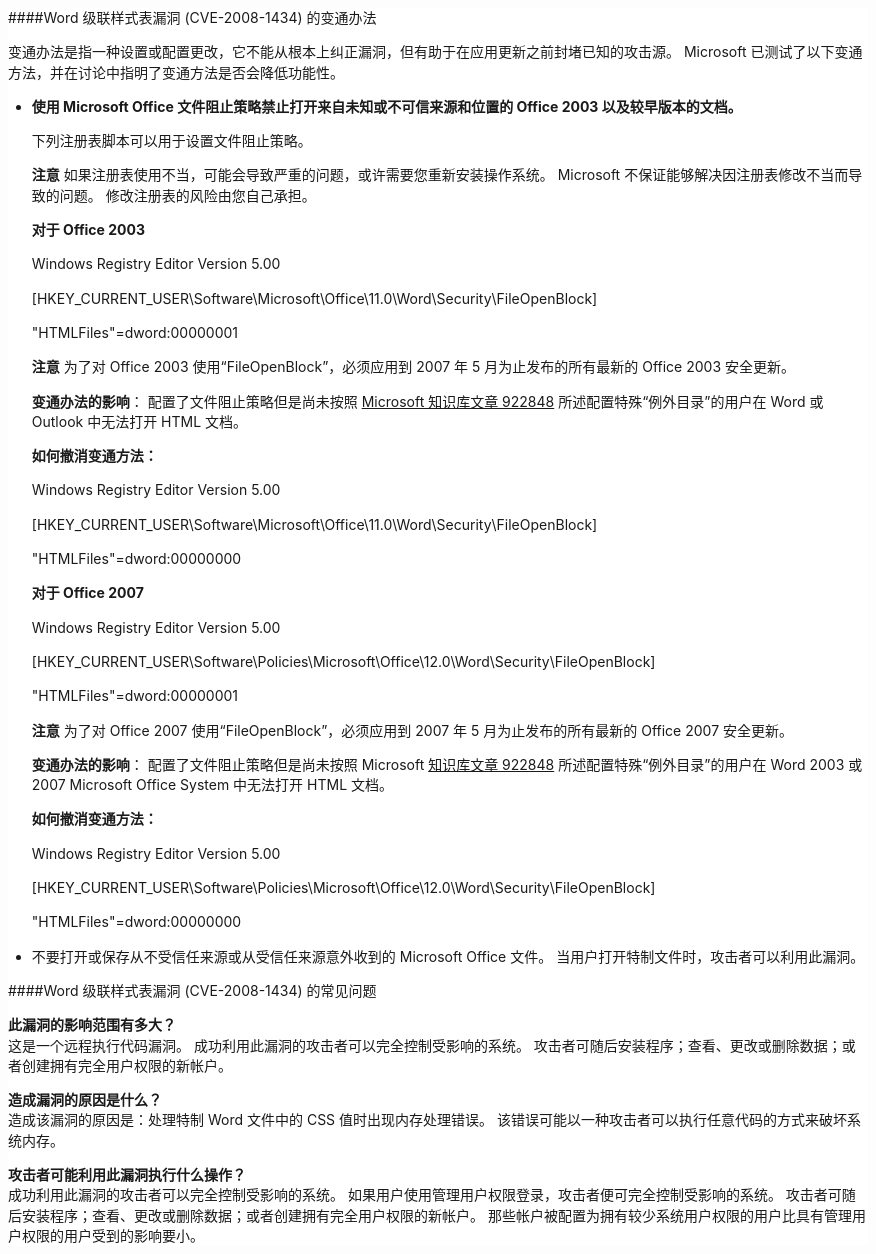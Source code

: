 ####Word 级联样式表漏洞 (CVE-2008-1434) 的变通办法
  
变通办法是指一种设置或配置更改，它不能从根本上纠正漏洞，但有助于在应用更新之前封堵已知的攻击源。 Microsoft 已测试了以下变通方法，并在讨论中指明了变通方法是否会降低功能性。
  
-   **使用 Microsoft Office 文件阻止策略禁止打开来自未知或不可信来源和位置的 Office 2003 以及较早版本的文档。**
  
    下列注册表脚本可以用于设置文件阻止策略。
  
    **注意** 如果注册表使用不当，可能会导致严重的问题，或许需要您重新安装操作系统。 Microsoft 不保证能够解决因注册表修改不当而导致的问题。 修改注册表的风险由您自己承担。
  
    **对于 Office 2003**
  
    Windows Registry Editor Version 5.00
  
    \[HKEY\_CURRENT\_USER\\Software\\Microsoft\\Office\\11.0\\Word\\Security\\FileOpenBlock\]
  
    "HTMLFiles"=dword:00000001
  
    **注意** 为了对 Office 2003 使用“FileOpenBlock”，必须应用到 2007 年 5 月为止发布的所有最新的 Office 2003 安全更新。
  
    **变通办法的影响**： 配置了文件阻止策略但是尚未按照 [Microsoft 知识库文章 922848](http://support.microsoft.com/kb/922848) 所述配置特殊“例外目录”的用户在 Word 或 Outlook 中无法打开 HTML 文档。
  
    **如何撤消变通方法：**
  
    Windows Registry Editor Version 5.00
  
    \[HKEY\_CURRENT\_USER\\Software\\Microsoft\\Office\\11.0\\Word\\Security\\FileOpenBlock\]
  
    "HTMLFiles"=dword:00000000
  
    **对于 Office 2007**
  
    Windows Registry Editor Version 5.00
  
    \[HKEY\_CURRENT\_USER\\Software\\Policies\\Microsoft\\Office\\12.0\\Word\\Security\\FileOpenBlock\]
  
    "HTMLFiles"=dword:00000001
  
    **注意** 为了对 Office 2007 使用“FileOpenBlock”，必须应用到 2007 年 5 月为止发布的所有最新的 Office 2007 安全更新。
  
    **变通办法的影响**： 配置了文件阻止策略但是尚未按照 Microsoft [知识库文章 922848](http://support.microsoft.com/kb/922848) 所述配置特殊“例外目录”的用户在 Word 2003 或 2007 Microsoft Office System 中无法打开 HTML 文档。
  
    **如何撤消变通方法：**
  
    Windows Registry Editor Version 5.00
  
    \[HKEY\_CURRENT\_USER\\Software\\Policies\\Microsoft\\Office\\12.0\\Word\\Security\\FileOpenBlock\]
  
    "HTMLFiles"=dword:00000000
  
-   不要打开或保存从不受信任来源或从受信任来源意外收到的 Microsoft Office 文件。 当用户打开特制文件时，攻击者可以利用此漏洞。
  
####Word 级联样式表漏洞 (CVE-2008-1434) 的常见问题
  
**此漏洞的影响范围有多大？**      
这是一个远程执行代码漏洞。 成功利用此漏洞的攻击者可以完全控制受影响的系统。 攻击者可随后安装程序；查看、更改或删除数据；或者创建拥有完全用户权限的新帐户。
  
**造成漏洞的原因是什么？**      
造成该漏洞的原因是：处理特制 Word 文件中的 CSS 值时出现内存处理错误。 该错误可能以一种攻击者可以执行任意代码的方式来破坏系统内存。
  
**攻击者可能利用此漏洞执行什么操作？**      
成功利用此漏洞的攻击者可以完全控制受影响的系统。 如果用户使用管理用户权限登录，攻击者便可完全控制受影响的系统。 攻击者可随后安装程序；查看、更改或删除数据；或者创建拥有完全用户权限的新帐户。 那些帐户被配置为拥有较少系统用户权限的用户比具有管理用户权限的用户受到的影响要小。
  
